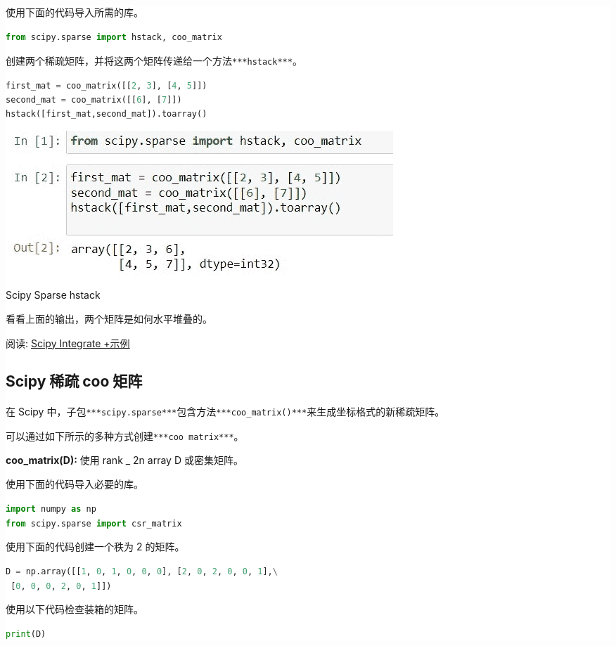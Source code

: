 使用下面的代码导入所需的库。

```py
from scipy.sparse import hstack, coo_matrix
```

创建两个稀疏矩阵，并将这两个矩阵传递给一个方法`***hstack***`。

```py
first_mat = coo_matrix([[2, 3], [4, 5]])
second_mat = coo_matrix([[6], [7]])
hstack([first_mat,second_mat]).toarray()
```

![Scipy Sparse hstack](img/a97fd7b7aea78160632e4ab749eb81ca.png "Scipy Sparse hstack")

Scipy Sparse hstack

看看上面的输出，两个矩阵是如何水平堆叠的。

阅读: [Scipy Integrate +示例](https://pythonguides.com/scipy-integrate/)

## Scipy 稀疏 coo 矩阵

在 Scipy 中，子包`***scipy.sparse***`包含方法`***coo_matrix()***`来生成坐标格式的新稀疏矩阵。

可以通过如下所示的多种方式创建`***coo matrix***`。

**coo_matrix(D):** 使用 rank _ 2n array D 或密集矩阵。

使用下面的代码导入必要的库。

```py
import numpy as np
from scipy.sparse import csr_matrix
```

使用下面的代码创建一个秩为 2 的矩阵。

```py
D = np.array([[1, 0, 1, 0, 0, 0], [2, 0, 2, 0, 0, 1],\
 [0, 0, 0, 2, 0, 1]])
```

使用以下代码检查装箱的矩阵。

```py
print(D)
```
